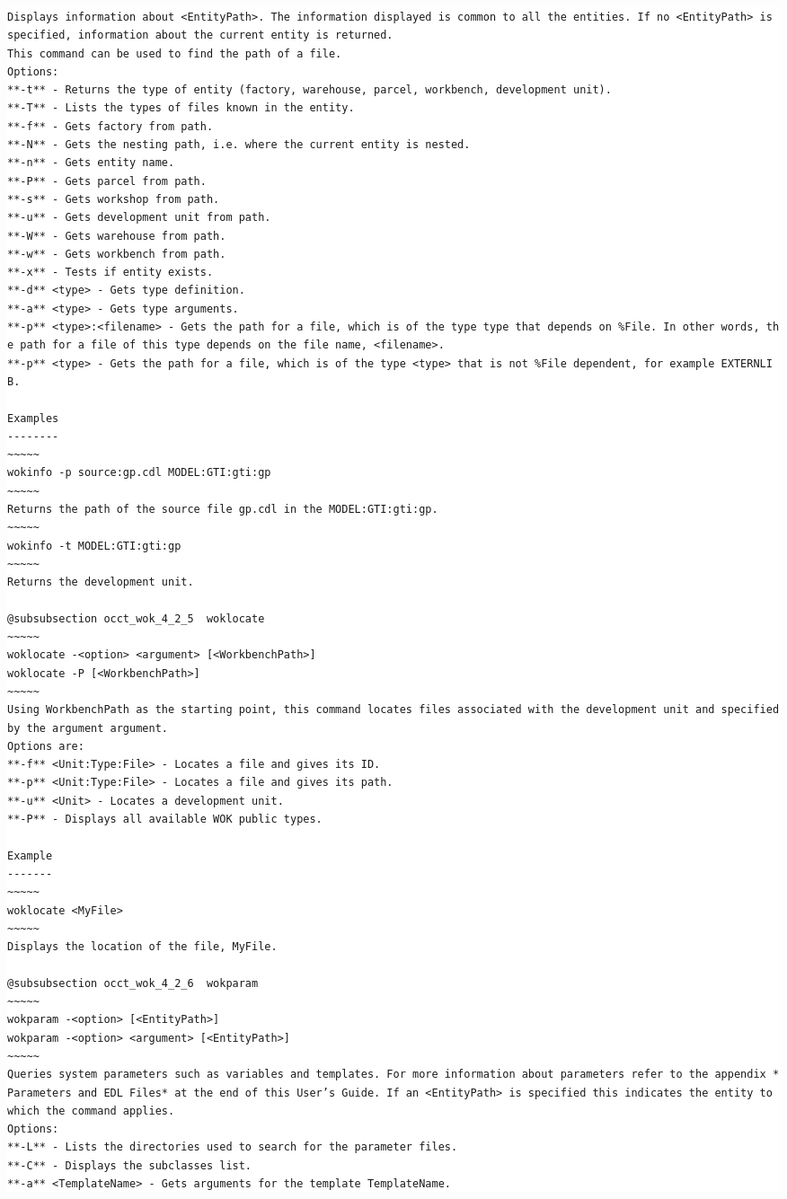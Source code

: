 ~~~~~~~~~~~~~~~~~
Displays information about <EntityPath>. The information displayed is common to all the entities. If no <EntityPath> is specified, information about the current entity is returned. 
This command can be used to find the path of a file. 
Options: 
**-t** - Returns the type of entity (factory, warehouse, parcel, workbench, development unit). 
**-T** - Lists the types of files known in the entity. 
**-f** - Gets factory from path. 
**-N** - Gets the nesting path, i.e. where the current entity is nested. 
**-n** - Gets entity name. 
**-P** - Gets parcel from path. 
**-s** - Gets workshop from path. 
**-u** - Gets development unit from path. 
**-W** - Gets warehouse from path. 
**-w** - Gets workbench from path. 
**-x** - Tests if entity exists. 
**-d** <type> - Gets type definition. 
**-a** <type> - Gets type arguments. 
**-p** <type>:<filename> - Gets the path for a file, which is of the type type that depends on %File. In other words, the path for a file of this type depends on the file name, <filename>. 
**-p** <type> - Gets the path for a file, which is of the type <type> that is not %File dependent, for example EXTERNLIB. 

Examples
--------
~~~~~
wokinfo -p source:gp.cdl MODEL:GTI:gti:gp 
~~~~~
Returns the path of the source file gp.cdl in the MODEL:GTI:gti:gp. 
~~~~~
wokinfo -t MODEL:GTI:gti:gp 
~~~~~
Returns the development unit. 

@subsubsection occt_wok_4_2_5  woklocate
~~~~~
woklocate -<option> <argument> [<WorkbenchPath>]
woklocate -P [<WorkbenchPath>]
~~~~~ 
Using WorkbenchPath as the starting point, this command locates files associated with the development unit and specified by the argument argument. 
Options are: 
**-f** <Unit:Type:File> - Locates a file and gives its ID. 
**-p** <Unit:Type:File> - Locates a file and gives its path. 
**-u** <Unit> - Locates a development unit. 
**-P** - Displays all available WOK public types. 

Example
-------
~~~~~
woklocate <MyFile> 
~~~~~
Displays the location of the file, MyFile. 

@subsubsection occt_wok_4_2_6  wokparam
~~~~~
wokparam -<option> [<EntityPath>]
wokparam -<option> <argument> [<EntityPath>]
~~~~~
Queries system parameters such as variables and templates. For more information about parameters refer to the appendix *Parameters and EDL Files* at the end of this User’s Guide. If an <EntityPath> is specified this indicates the entity to which the command applies. 
Options: 
**-L** - Lists the directories used to search for the parameter files. 
**-C** - Displays the subclasses list. 
**-a** <TemplateName> - Gets arguments for the template TemplateName. 
~~~~~~~~~~~~~~~~~